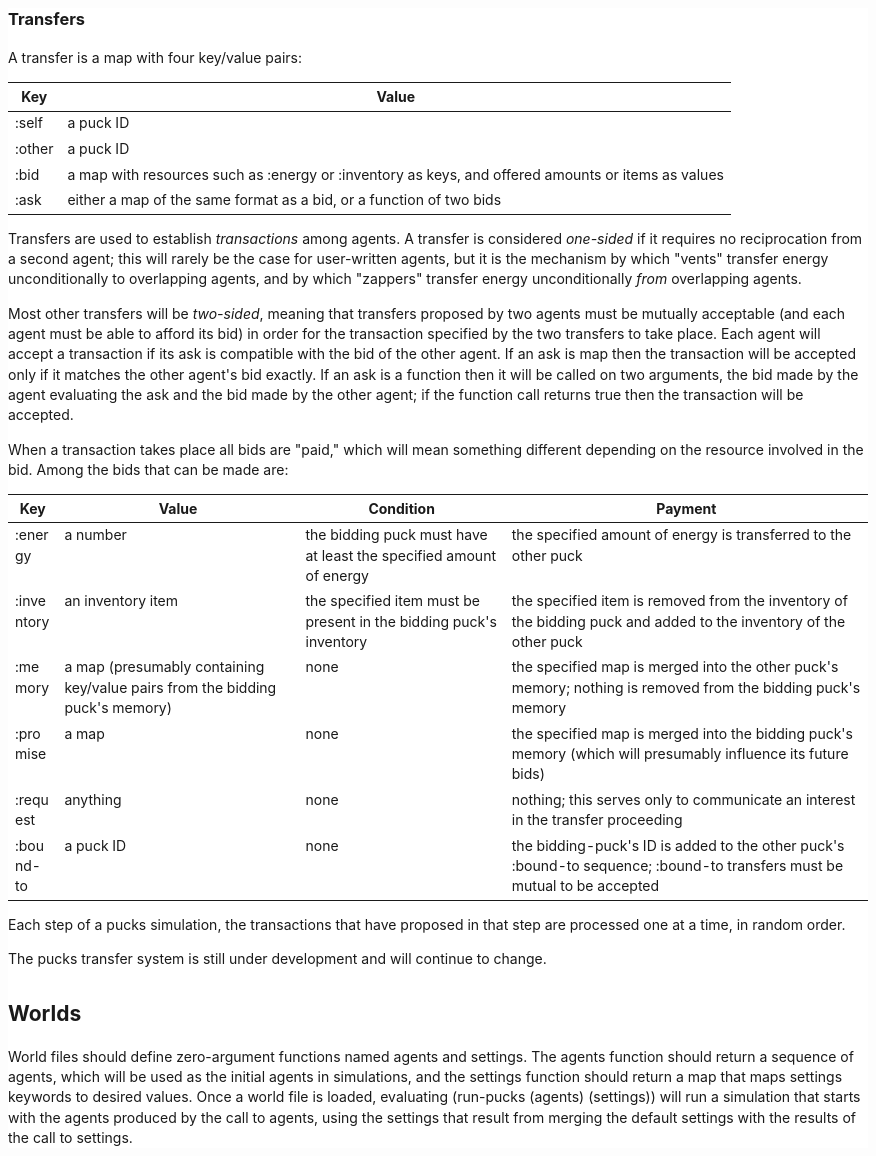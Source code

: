 ### Transfers

A transfer is a map with four key/value pairs: 

Key | Value
|---|---|
:self | a puck ID
:other | a puck ID
:bid | a map with resources such as :energy or :inventory as keys, and offered amounts or items as values
:ask | either a map of the same format as a bid, or a function of two bids

Transfers are used to establish *transactions* among agents.
A transfer is considered *one-sided* if it requires no reciprocation from a second agent; this will rarely be the case for user-written agents, but it is the mechanism by which "vents" transfer energy unconditionally to overlapping agents, and by which "zappers" transfer energy unconditionally *from* overlapping agents.

Most other transfers will be *two-sided*, meaning that transfers proposed by two agents must be mutually acceptable (and each agent must be able to afford its bid) in order for the transaction specified by the two transfers to take place. Each agent will accept a transaction if its ask is compatible with the bid of the other agent. If an ask is map then the transaction will be accepted only if it matches the other agent's bid exactly. If an ask is a function then it will be called on two arguments, the bid made by the agent evaluating the ask and the bid made by the other agent; if the function call returns true then the transaction will be accepted.

When a transaction takes place all bids are "paid," which will mean something different depending on the resource involved in the bid. Among the bids that can be made are:

Key | Value | Condition | Payment
|---|---|---|---|
:energy | a number | the bidding puck must have at least the specified amount of energy | the specified amount of energy is transferred to the other puck
:inventory | an inventory item | the specified item must be present in the bidding puck's inventory | the specified item is removed from the inventory of the bidding puck and added to the inventory of the other puck
:memory | a map (presumably containing key/value pairs from the bidding puck's memory)| none | the specified map is merged into the other puck's memory; nothing is removed from the bidding puck's memory
:promise | a map | none | the specified map is merged into the bidding puck's memory (which will presumably influence its future bids)
:request | anything | none | nothing; this serves only to communicate an interest in the transfer proceeding
:bound-to | a puck ID | none | the bidding-puck's ID is added to the other puck's :bound-to sequence; :bound-to transfers must be mutual to be accepted

Each step of a pucks simulation, the transactions that have proposed in that step are processed one at a time, in random order.

The pucks transfer system is still under development and will continue to change.

## Worlds

World files should define zero-argument functions named agents and settings. The agents function should return a sequence of agents, which will be used as the initial agents in simulations, and the settings function should return a map that maps settings keywords to desired values. Once a world file is loaded, evaluating (run-pucks (agents) (settings)) will run a simulation that starts with the agents produced by the call to agents, using the settings that result from merging the default settings with the results of the call to settings.
